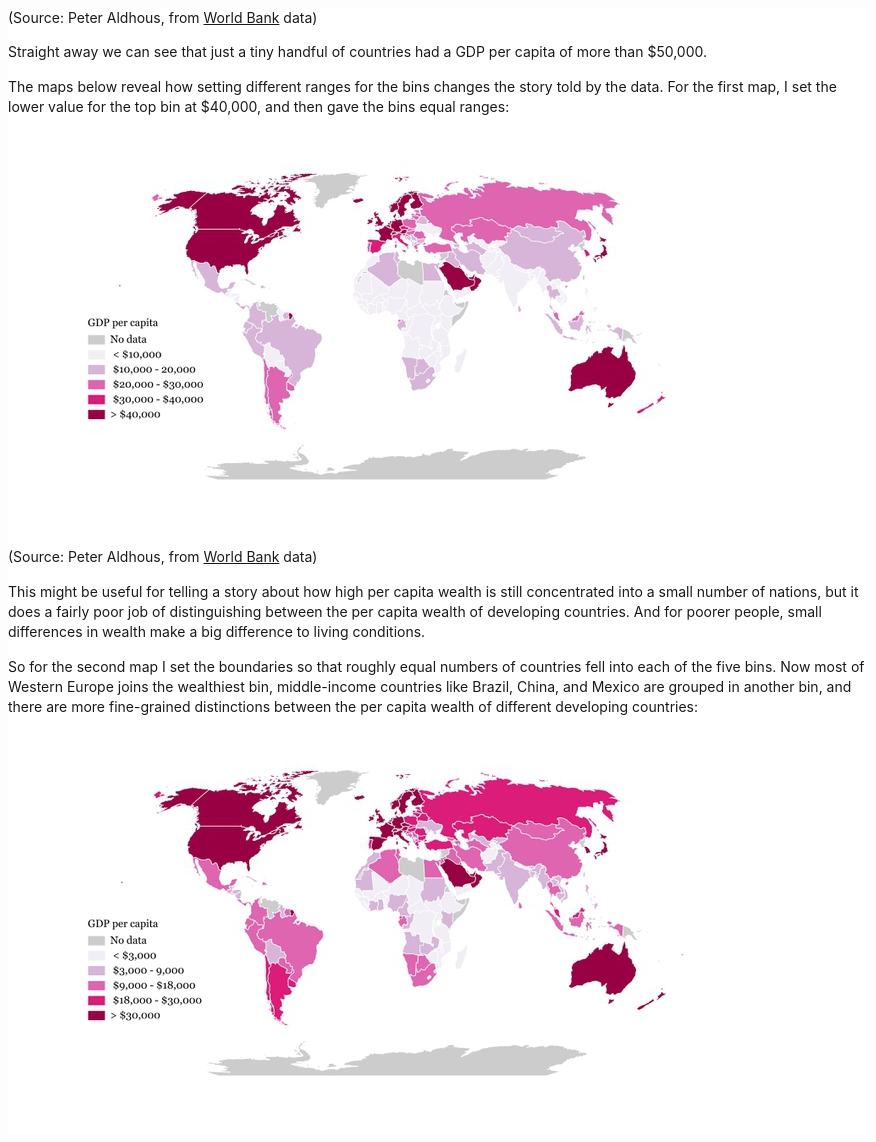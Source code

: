 (Source: Peter Aldhous, from [World Bank](http://data.worldbank.org/indicator/NY.GDP.PCAP.PP.CD) data)

Straight away we can see that just a tiny handful of countries had a GDP per capita of more than $50,000.

The maps below reveal how setting different ranges for the bins changes the story told by the data. For the first map, I set the lower value for the top bin at $40,000, and then gave the bins equal ranges:

![](./img/principles_8.jpg)

(Source: Peter Aldhous, from [World Bank](http://data.worldbank.org/indicator/NY.GDP.PCAP.PP.CD) data)

This might be useful for telling a story about how high per capita wealth is still concentrated into a small number of nations, but it does a fairly poor job of distinguishing between the per capita wealth of developing countries. And for poorer people, small differences in wealth make a big difference to living conditions.

So for the second map I set the boundaries so that roughly equal numbers of countries fell into each of the five bins. Now most of Western Europe joins the wealthiest bin, middle-income countries like Brazil, China, and Mexico are grouped in another bin, and there are more fine-grained distinctions between the per capita wealth of different developing countries:

![](./img/principles_9.jpg)